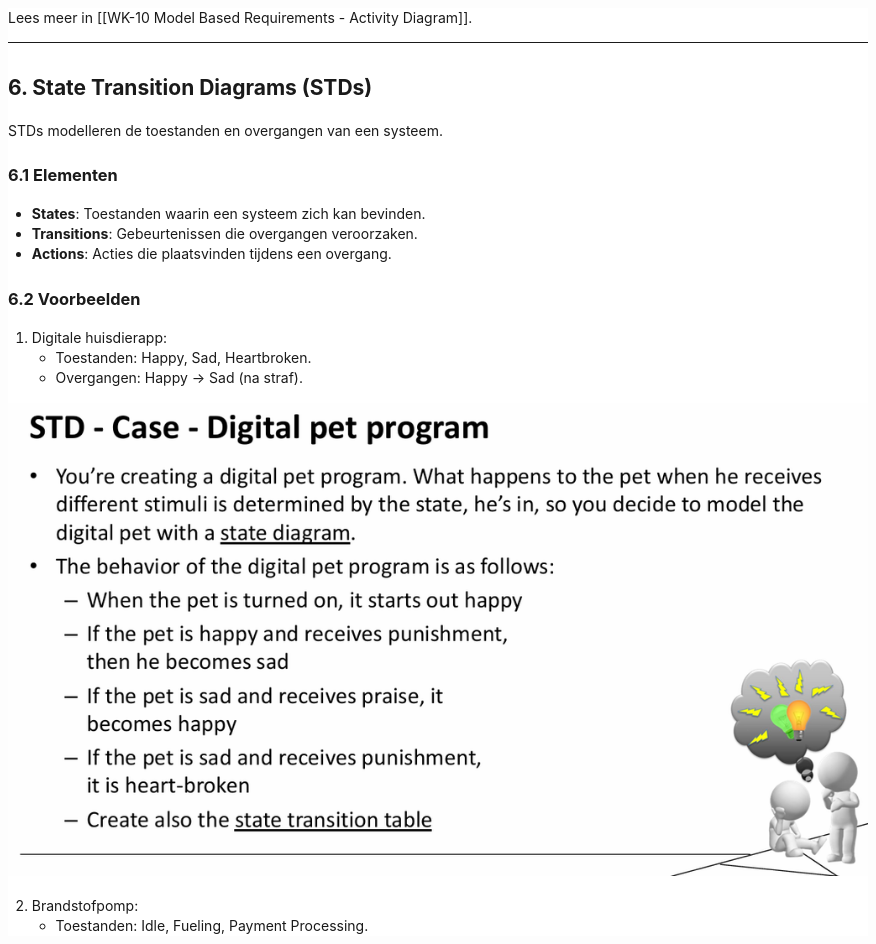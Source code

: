 Lees meer in [[WK-10 Model Based Requirements - Activity Diagram]].

---

## 6. State Transition Diagrams (STDs)

STDs modelleren de toestanden en overgangen van een systeem.

### 6.1 Elementen

- **States**: Toestanden waarin een systeem zich kan bevinden.
- **Transitions**: Gebeurtenissen die overgangen veroorzaken.
- **Actions**: Acties die plaatsvinden tijdens een overgang.

### 6.2 Voorbeelden

1. Digitale huisdierapp:
    - Toestanden: Happy, Sad, Heartbroken.
    - Overgangen: Happy → Sad (na straf).

![STD Digital Pet](Software%20Analyse/images/STDDigitalPet.png)

2. Brandstofpomp:
    - Toestanden: Idle, Fueling, Payment Processing.
